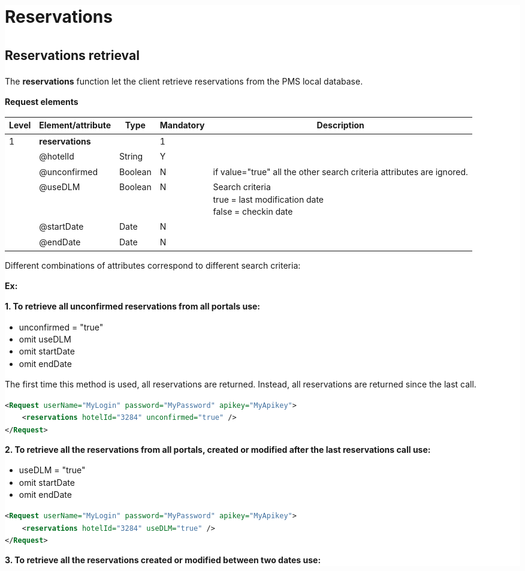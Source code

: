 
# Reservations

## Reservations retrieval

The **reservations** function let the client retrieve reservations from the PMS local database.

**Request elements**

| Level | Element/attribute | Type    | Mandatory | Description                                                              |
|-------|-------------------|---------|-----------|--------------------------------------------------------------------------|
| 1     | **reservations**  |         | 1         |                                                                          |
|       | @hotelId          | String  | Y         |                                                                          |
|       | @unconfirmed      | Boolean | N         | if value="true" all the other search criteria attributes are ignored.    |
|       | @useDLM           | Boolean | N         | Search criteria<br>true = last modification date<br>false = checkin date |
|       | @startDate        | Date    | N         |                                                                          |
|       | @endDate          | Date    | N         |                                                                          |

Different combinations of attributes correspond to different search criteria:

**Ex:**

**1. To retrieve all unconfirmed reservations from all portals use:**

- unconfirmed = "true"
- omit useDLM
- omit startDate
- omit endDate

The first time this method is used, all reservations are returned. Instead, all reservations are returned since the last call.

```xml
<Request userName="MyLogin" password="MyPassword" apikey="MyApikey">
    <reservations hotelId="3284" unconfirmed="true" />
</Request>
```

**2. To retrieve all the reservations from all portals, created or modified after the last reservations call use:**

- useDLM = "true"
- omit startDate
- omit endDate

```xml
<Request userName="MyLogin" password="MyPassword" apikey="MyApikey">
    <reservations hotelId="3284" useDLM="true" />
</Request>
```

**3. To retrieve all the reservations created or modified between two dates use:**
